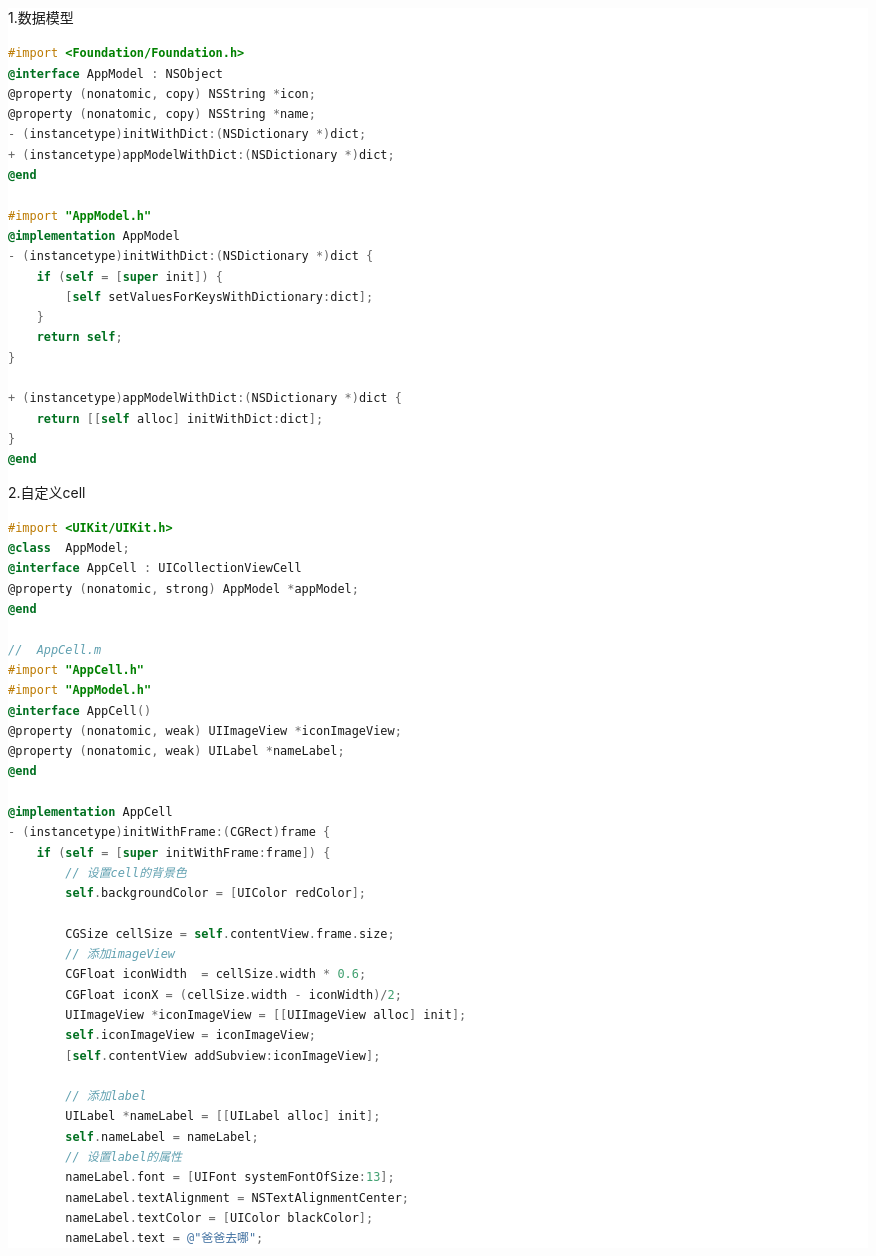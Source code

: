 1.数据模型

```objective-c
#import <Foundation/Foundation.h>
@interface AppModel : NSObject
@property (nonatomic, copy) NSString *icon;
@property (nonatomic, copy) NSString *name;
- (instancetype)initWithDict:(NSDictionary *)dict;
+ (instancetype)appModelWithDict:(NSDictionary *)dict;
@end

#import "AppModel.h"
@implementation AppModel
- (instancetype)initWithDict:(NSDictionary *)dict {
    if (self = [super init]) {
        [self setValuesForKeysWithDictionary:dict];
    }
    return self;
}

+ (instancetype)appModelWithDict:(NSDictionary *)dict {
    return [[self alloc] initWithDict:dict];
}
@end
```

2.自定义cell

```objective-c
#import <UIKit/UIKit.h>
@class  AppModel;
@interface AppCell : UICollectionViewCell
@property (nonatomic, strong) AppModel *appModel;
@end

//  AppCell.m
#import "AppCell.h"
#import "AppModel.h"
@interface AppCell()
@property (nonatomic, weak) UIImageView *iconImageView;
@property (nonatomic, weak) UILabel *nameLabel;
@end

@implementation AppCell
- (instancetype)initWithFrame:(CGRect)frame {
    if (self = [super initWithFrame:frame]) {
        // 设置cell的背景色
        self.backgroundColor = [UIColor redColor]; 
       
        CGSize cellSize = self.contentView.frame.size;        
        // 添加imageView
        CGFloat iconWidth  = cellSize.width * 0.6;
        CGFloat iconX = (cellSize.width - iconWidth)/2;        
        UIImageView *iconImageView = [[UIImageView alloc] init];        
        self.iconImageView = iconImageView;        
        [self.contentView addSubview:iconImageView];        
        
        // 添加label
        UILabel *nameLabel = [[UILabel alloc] init];        
        self.nameLabel = nameLabel;        
        // 设置label的属性
        nameLabel.font = [UIFont systemFontOfSize:13];
        nameLabel.textAlignment = NSTextAlignmentCenter;
        nameLabel.textColor = [UIColor blackColor];        
        nameLabel.text = @"爸爸去哪";        
```